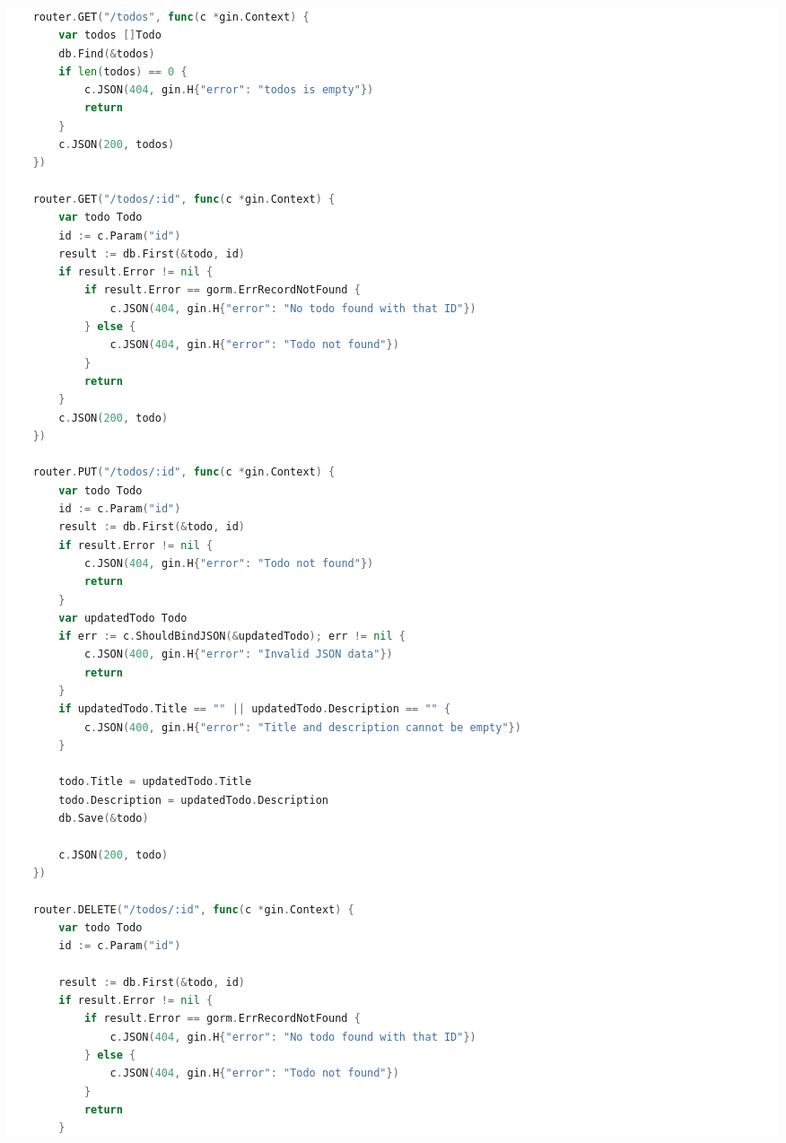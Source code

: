 ```go
	router.GET("/todos", func(c *gin.Context) {
		var todos []Todo
		db.Find(&todos)
		if len(todos) == 0 {
			c.JSON(404, gin.H{"error": "todos is empty"})
			return
		}
		c.JSON(200, todos)
	})

	router.GET("/todos/:id", func(c *gin.Context) {
		var todo Todo
		id := c.Param("id")
		result := db.First(&todo, id)
		if result.Error != nil {
			if result.Error == gorm.ErrRecordNotFound {
				c.JSON(404, gin.H{"error": "No todo found with that ID"})
			} else {
				c.JSON(404, gin.H{"error": "Todo not found"})
			}
			return
		}
		c.JSON(200, todo)
	})

	router.PUT("/todos/:id", func(c *gin.Context) {
		var todo Todo
		id := c.Param("id")
		result := db.First(&todo, id)
		if result.Error != nil {
			c.JSON(404, gin.H{"error": "Todo not found"})
			return
		}
		var updatedTodo Todo
		if err := c.ShouldBindJSON(&updatedTodo); err != nil {
			c.JSON(400, gin.H{"error": "Invalid JSON data"})
			return
		}
		if updatedTodo.Title == "" || updatedTodo.Description == "" {
			c.JSON(400, gin.H{"error": "Title and description cannot be empty"})
		}

		todo.Title = updatedTodo.Title
		todo.Description = updatedTodo.Description
		db.Save(&todo)

		c.JSON(200, todo)
	})

	router.DELETE("/todos/:id", func(c *gin.Context) {
		var todo Todo
		id := c.Param("id")

		result := db.First(&todo, id)
		if result.Error != nil {
			if result.Error == gorm.ErrRecordNotFound {
				c.JSON(404, gin.H{"error": "No todo found with that ID"})
			} else {
				c.JSON(404, gin.H{"error": "Todo not found"})
			}
			return
		}

```